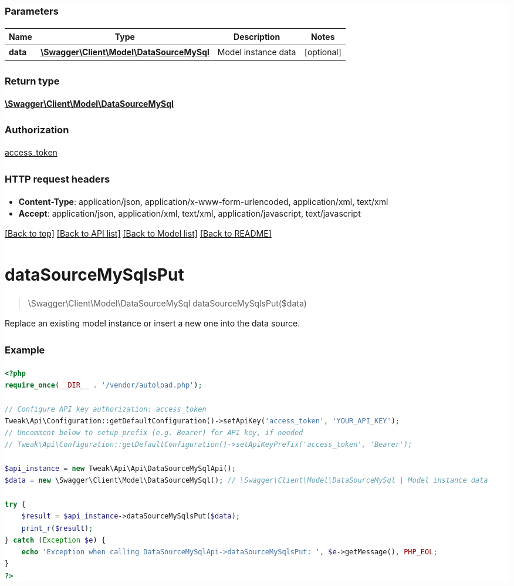 ### Parameters

Name | Type | Description  | Notes
------------- | ------------- | ------------- | -------------
 **data** | [**\Swagger\Client\Model\DataSourceMySql**](../Model/\Swagger\Client\Model\DataSourceMySql.md)| Model instance data | [optional]

### Return type

[**\Swagger\Client\Model\DataSourceMySql**](../Model/DataSourceMySql.md)

### Authorization

[access_token](../../README.md#access_token)

### HTTP request headers

 - **Content-Type**: application/json, application/x-www-form-urlencoded, application/xml, text/xml
 - **Accept**: application/json, application/xml, text/xml, application/javascript, text/javascript

[[Back to top]](#) [[Back to API list]](../../README.md#documentation-for-api-endpoints) [[Back to Model list]](../../README.md#documentation-for-models) [[Back to README]](../../README.md)

# **dataSourceMySqlsPut**
> \Swagger\Client\Model\DataSourceMySql dataSourceMySqlsPut($data)

Replace an existing model instance or insert a new one into the data source.

### Example
```php
<?php
require_once(__DIR__ . '/vendor/autoload.php');

// Configure API key authorization: access_token
Tweak\Api\Configuration::getDefaultConfiguration()->setApiKey('access_token', 'YOUR_API_KEY');
// Uncomment below to setup prefix (e.g. Bearer) for API key, if needed
// Tweak\Api\Configuration::getDefaultConfiguration()->setApiKeyPrefix('access_token', 'Bearer');

$api_instance = new Tweak\Api\Api\DataSourceMySqlApi();
$data = new \Swagger\Client\Model\DataSourceMySql(); // \Swagger\Client\Model\DataSourceMySql | Model instance data

try {
    $result = $api_instance->dataSourceMySqlsPut($data);
    print_r($result);
} catch (Exception $e) {
    echo 'Exception when calling DataSourceMySqlApi->dataSourceMySqlsPut: ', $e->getMessage(), PHP_EOL;
}
?>
```
